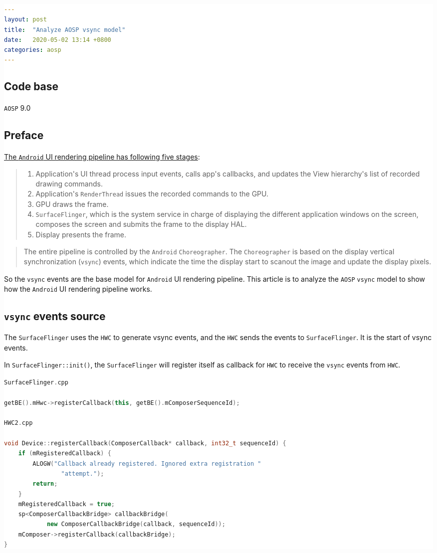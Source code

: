 ```yaml
---
layout: post
title:  "Analyze AOSP vsync model"
date:   2020-05-02 13:14 +0800
categories: aosp
---
```


## Code base

`AOSP` 9.0

## Preface

[The `Android` UI rendering pipeline has following five stages](https://android-developers.googleblog.com/2020/04/high-refresh-rate-rendering-on-android.html):

> 1. Application's UI thread process input events, calls app's callbacks, and updates the View hierarchy's list of recorded drawing commands.
> 2. Application's  `RenderThread` issues the recorded commands to the GPU.
> 3. GPU draws the frame.
> 4. `SurfaceFlinger`, which is the system service in charge of displaying the different application windows on the screen, composes the screen and submits the frame to the display HAL.
> 5. Display presents the frame.

> The entire pipeline is controlled by the `Android` `Choreographer`. The `Choreographer` is based on the display vertical synchronization (`vsync`) events, which indicate the time the display start to scanout the image and update the display pixels.

So the `vsync` events are the base model for `Android` UI rendering pipeline. This article is to analyze the `AOSP` `vsync` model to show how the `Android` UI rendering pipeline works.

## `vsync` events source

The `SurfaceFlinger` uses the `HWC` to generate vsync events, and the `HWC` sends the events to `SurfaceFlinger`. It is the start of vsync events.

In `SurfaceFlinger::init()`, the `SurfaceFlinger` will register itself as callback for `HWC` to receive the `vsync` events from `HWC`.

```c++
SurfaceFlinger.cpp

getBE().mHwc->registerCallback(this, getBE().mComposerSequenceId);

HWC2.cpp

void Device::registerCallback(ComposerCallback* callback, int32_t sequenceId) {
    if (mRegisteredCallback) {
        ALOGW("Callback already registered. Ignored extra registration "
                "attempt.");
        return;
    }
    mRegisteredCallback = true;
    sp<ComposerCallbackBridge> callbackBridge(
            new ComposerCallbackBridge(callback, sequenceId));
    mComposer->registerCallback(callbackBridge);
}
```
